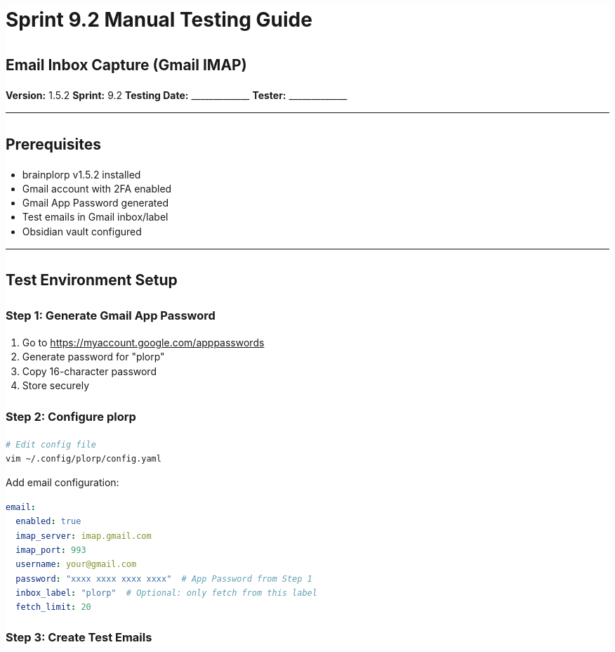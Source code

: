# Sprint 9.2 Manual Testing Guide
## Email Inbox Capture (Gmail IMAP)

**Version:** 1.5.2
**Sprint:** 9.2
**Testing Date:** _____________
**Tester:** _____________

---

## Prerequisites

- brainplorp v1.5.2 installed
- Gmail account with 2FA enabled
- Gmail App Password generated
- Test emails in Gmail inbox/label
- Obsidian vault configured

---

## Test Environment Setup

### Step 1: Generate Gmail App Password

1. Go to https://myaccount.google.com/apppasswords
2. Generate password for "plorp"
3. Copy 16-character password
4. Store securely

### Step 2: Configure plorp

```bash
# Edit config file
vim ~/.config/plorp/config.yaml
```

Add email configuration:
```yaml
email:
  enabled: true
  imap_server: imap.gmail.com
  imap_port: 993
  username: your@gmail.com
  password: "xxxx xxxx xxxx xxxx"  # App Password from Step 1
  inbox_label: "plorp"  # Optional: only fetch from this label
  fetch_limit: 20
```

### Step 3: Create Test Emails
